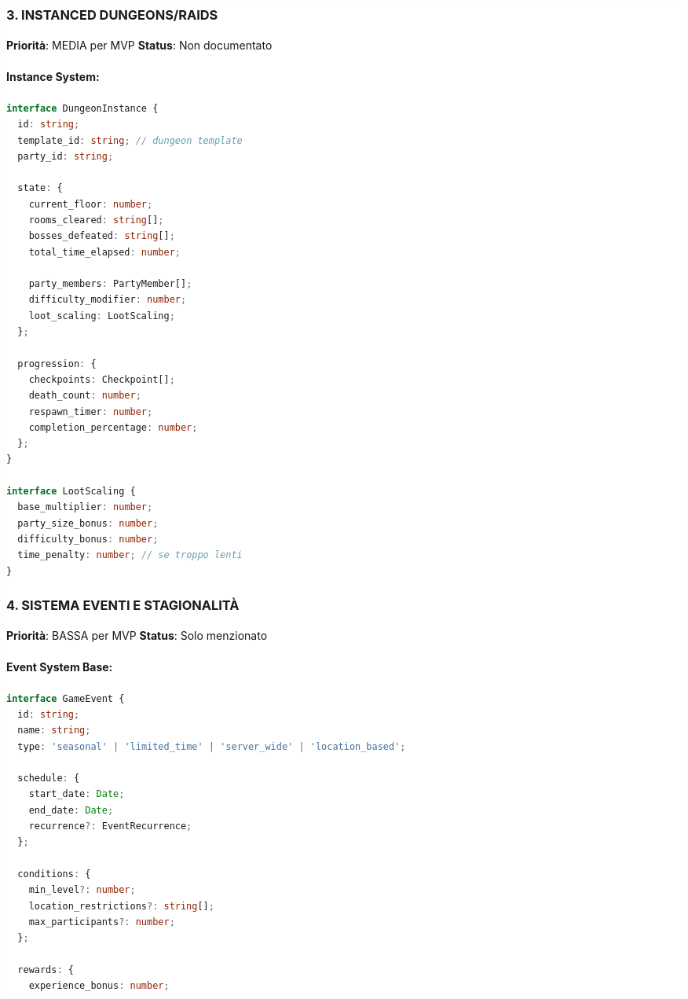 ### 3. INSTANCED DUNGEONS/RAIDS
**Priorità**: MEDIA per MVP
**Status**: Non documentato

#### Instance System:
```typescript
interface DungeonInstance {
  id: string;
  template_id: string; // dungeon template
  party_id: string;
  
  state: {
    current_floor: number;
    rooms_cleared: string[];
    bosses_defeated: string[];
    total_time_elapsed: number;
    
    party_members: PartyMember[];
    difficulty_modifier: number;
    loot_scaling: LootScaling;
  };
  
  progression: {
    checkpoints: Checkpoint[];
    death_count: number;
    respawn_timer: number;
    completion_percentage: number;
  };
}

interface LootScaling {
  base_multiplier: number;
  party_size_bonus: number;
  difficulty_bonus: number;
  time_penalty: number; // se troppo lenti
}
```

### 4. SISTEMA EVENTI E STAGIONALITÀ
**Priorità**: BASSA per MVP
**Status**: Solo menzionato

#### Event System Base:
```typescript
interface GameEvent {
  id: string;
  name: string;
  type: 'seasonal' | 'limited_time' | 'server_wide' | 'location_based';
  
  schedule: {
    start_date: Date;
    end_date: Date;
    recurrence?: EventRecurrence;
  };
  
  conditions: {
    min_level?: number;
    location_restrictions?: string[];
    max_participants?: number;
  };
  
  rewards: {
    experience_bonus: number;
```